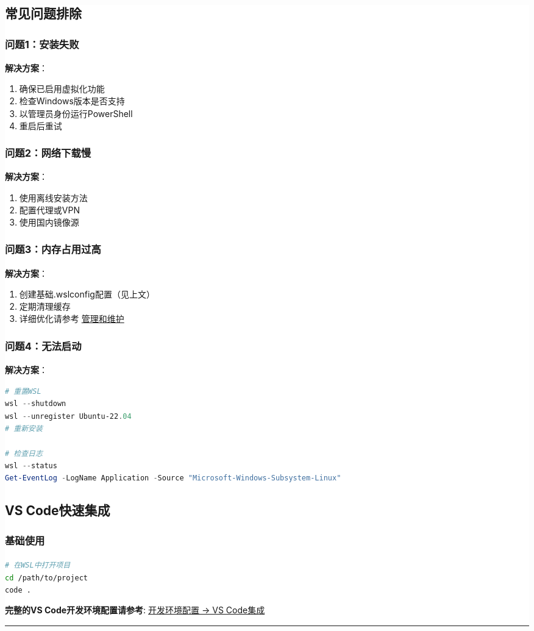 ## 常见问题排除

### 问题1：安装失败
**解决方案**：
1. 确保已启用虚拟化功能
2. 检查Windows版本是否支持
3. 以管理员身份运行PowerShell
4. 重启后重试

### 问题2：网络下载慢
**解决方案**：
1. 使用离线安装方法
2. 配置代理或VPN
3. 使用国内镜像源

### 问题3：内存占用过高
**解决方案**：
1. 创建基础.wslconfig配置（见上文）
2. 定期清理缓存
3. 详细优化请参考 [管理和维护](./management.md)

### 问题4：无法启动
**解决方案**：
```powershell
# 重置WSL
wsl --shutdown
wsl --unregister Ubuntu-22.04
# 重新安装

# 检查日志
wsl --status
Get-EventLog -LogName Application -Source "Microsoft-Windows-Subsystem-Linux"
```

## VS Code快速集成

### 基础使用
```bash
# 在WSL中打开项目
cd /path/to/project
code .
```

**完整的VS Code开发环境配置请参考**: [开发环境配置 → VS Code集成](./development.md#vs-code集成)

---